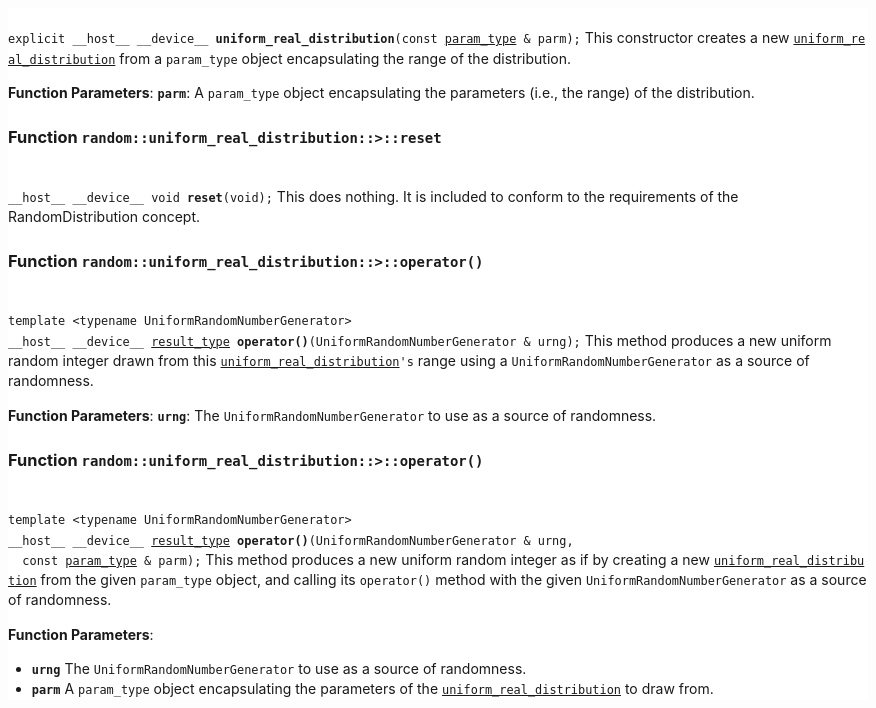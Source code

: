 <code class="doxybook">
<span>explicit __host__ __device__ </span><span><b>uniform_real_distribution</b>(const <a href="/thrust/api/classes/classrandom_1_1uniform__real__distribution.html#typedef-param_type">param_type</a> & parm);</span></code>
This constructor creates a new <code><a href="/thrust/api/classes/classrandom_1_1uniform__real__distribution.html">uniform&#95;real&#95;distribution</a></code> from a <code>param&#95;type</code> object encapsulating the range of the distribution.

**Function Parameters**:
**`parm`**: A <code>param&#95;type</code> object encapsulating the parameters (i.e., the range) of the distribution. 

<h3 id="function-reset">
Function <code>random::uniform&#95;real&#95;distribution::&gt;::reset</code>
</h3>

<code class="doxybook">
<span>__host__ __device__ void </span><span><b>reset</b>(void);</span></code>
This does nothing. It is included to conform to the requirements of the RandomDistribution concept. 

<h3 id="function-operator()">
Function <code>random::uniform&#95;real&#95;distribution::&gt;::operator()</code>
</h3>

<code class="doxybook">
<span>template &lt;typename UniformRandomNumberGenerator&gt;</span>
<span>__host__ __device__ <a href="/thrust/api/classes/classrandom_1_1uniform__real__distribution.html#typedef-result_type">result_type</a> </span><span><b>operator()</b>(UniformRandomNumberGenerator & urng);</span></code>
This method produces a new uniform random integer drawn from this <code><a href="/thrust/api/classes/classrandom_1_1uniform__real__distribution.html">uniform&#95;real&#95;distribution</a>'s</code> range using a <code>UniformRandomNumberGenerator</code> as a source of randomness.

**Function Parameters**:
**`urng`**: The <code>UniformRandomNumberGenerator</code> to use as a source of randomness. 

<h3 id="function-operator()">
Function <code>random::uniform&#95;real&#95;distribution::&gt;::operator()</code>
</h3>

<code class="doxybook">
<span>template &lt;typename UniformRandomNumberGenerator&gt;</span>
<span>__host__ __device__ <a href="/thrust/api/classes/classrandom_1_1uniform__real__distribution.html#typedef-result_type">result_type</a> </span><span><b>operator()</b>(UniformRandomNumberGenerator & urng,</span>
<span>&nbsp;&nbsp;const <a href="/thrust/api/classes/classrandom_1_1uniform__real__distribution.html#typedef-param_type">param_type</a> & parm);</span></code>
This method produces a new uniform random integer as if by creating a new <code><a href="/thrust/api/classes/classrandom_1_1uniform__real__distribution.html">uniform&#95;real&#95;distribution</a></code> from the given <code>param&#95;type</code> object, and calling its <code>operator()</code> method with the given <code>UniformRandomNumberGenerator</code> as a source of randomness.

**Function Parameters**:
* **`urng`** The <code>UniformRandomNumberGenerator</code> to use as a source of randomness. 
* **`parm`** A <code>param&#95;type</code> object encapsulating the parameters of the <code><a href="/thrust/api/classes/classrandom_1_1uniform__real__distribution.html">uniform&#95;real&#95;distribution</a></code> to draw from. 
